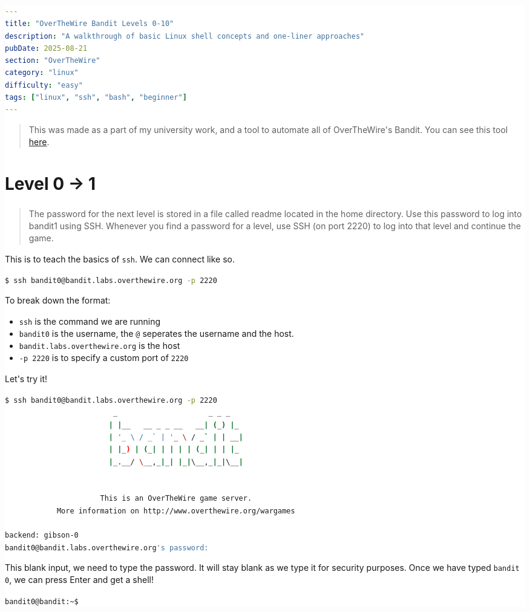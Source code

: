 ```yaml
---
title: "OverTheWire Bandit Levels 0-10"
description: "A walkthrough of basic Linux shell concepts and one-liner approaches"
pubDate: 2025-08-21
section: "OverTheWire"
category: "linux"
difficulty: "easy" 
tags: ["linux", "ssh", "bash", "beginner"]
---
```


> This was made as a part of my university work, and a tool to automate all of OverTheWire's Bandit. You can see this tool [here](https://github.com/sealldeveloper/overthewire-bandit-1todone).

# Level 0 -> 1

> The password for the next level is stored in a file called readme located in the home directory. Use this password to log into bandit1 using SSH. Whenever you find a password for a level, use SSH (on port 2220) to log into that level and continue the game.

This is to teach the basics of `ssh`. We can connect like so.

```bash
$ ssh bandit0@bandit.labs.overthewire.org -p 2220
```

To break down the format:
- `ssh` is the command we are running
- `bandit0` is the username, the `@` seperates the username and the host.
- `bandit.labs.overthewire.org` is the host
- `-p 2220` is to specify a custom port of `2220`

Let's try it!

```bash
$ ssh bandit0@bandit.labs.overthewire.org -p 2220
                         _                     _ _ _
                        | |__   __ _ _ __   __| (_) |_
                        | '_ \ / _` | '_ \ / _` | | __|
                        | |_) | (_| | | | | (_| | | |_
                        |_.__/ \__,_|_| |_|\__,_|_|\__|


                      This is an OverTheWire game server.
            More information on http://www.overthewire.org/wargames

backend: gibson-0
bandit0@bandit.labs.overthewire.org's password:
```

This blank input, we need to type the password. It will stay blank as we type it for security purposes. Once we have typed `bandit0`, we can press Enter and get a shell!

```bash
bandit0@bandit:~$
```
